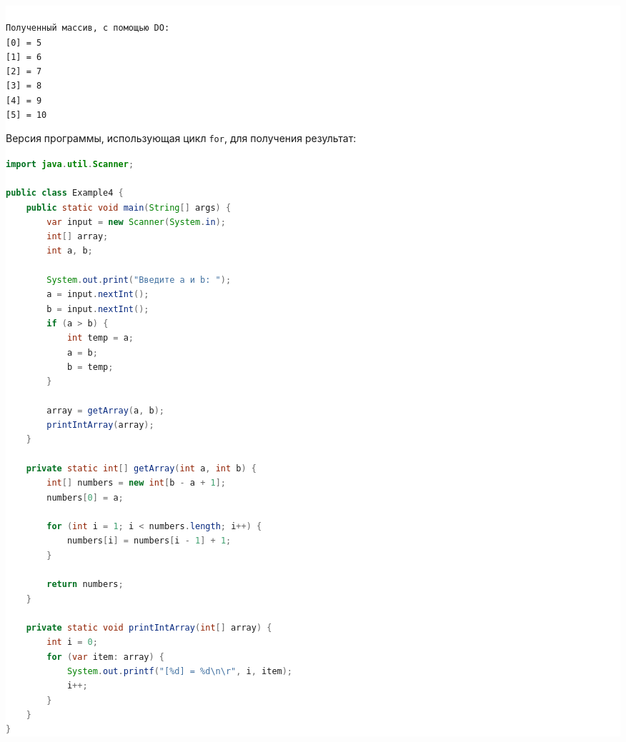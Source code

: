 ```text

Полученный массив, с помощью DO:
[0] = 5
[1] = 6
[2] = 7
[3] = 8
[4] = 9
[5] = 10
```

Версия программы, использующая цикл `for`, для получения результат:
```java
import java.util.Scanner;

public class Example4 {
    public static void main(String[] args) {
        var input = new Scanner(System.in);
        int[] array;
        int a, b;

        System.out.print("Введите a и b: ");
        a = input.nextInt();
        b = input.nextInt();
        if (a > b) {
            int temp = a;
            a = b;
            b = temp;
        }

        array = getArray(a, b);
        printIntArray(array);
    }

    private static int[] getArray(int a, int b) {
        int[] numbers = new int[b - a + 1];
        numbers[0] = a;

        for (int i = 1; i < numbers.length; i++) {
            numbers[i] = numbers[i - 1] + 1;
        }

        return numbers;
    }

    private static void printIntArray(int[] array) {
        int i = 0;
        for (var item: array) {
            System.out.printf("[%d] = %d\n\r", i, item);
            i++;
        }
    }
}
```
